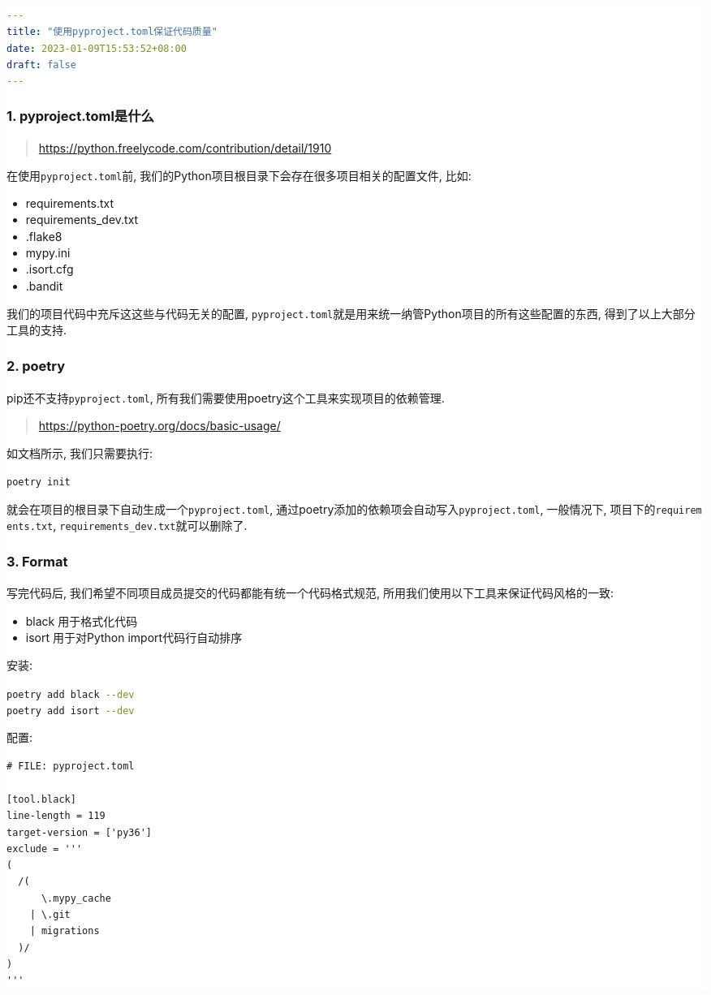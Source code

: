 ```yaml
---
title: "使用pyproject.toml保证代码质量"
date: 2023-01-09T15:53:52+08:00
draft: false
---
```


### 1. pyproject.toml是什么

> https://python.freelycode.com/contribution/detail/1910

在使用`pyproject.toml`前, 我们的Python项目根目录下会存在很多项目相关的配置文件, 比如:

- requirements.txt
- requirements_dev.txt
- .flake8
- mypy.ini
- .isort.cfg
- .bandit

我们的项目代码中充斥这这些与代码无关的配置, `pyproject.toml`就是用来统一纳管Python项目的所有这些配置的东西, 得到了以上大部分工具的支持.



### 2. poetry

pip还不支持`pyproject.toml`, 所有我们需要使用poetry这个工具来实现项目的依赖管理.

> https://python-poetry.org/docs/basic-usage/

如文档所示, 我们只需要执行:

```bash
poetry init
```

就会在项目的根目录下自动生成一个`pyproject.toml`, 通过poetry添加的依赖项会自动写入`pyproject.toml`, 一般情况下, 项目下的`requirements.txt`, `requirements_dev.txt`就可以删除了.

### 3. Format

写完代码后, 我们希望不同项目成员提交的代码都能有统一个代码格式规范, 所用我们使用以下工具来保证代码风格的一致:

- black 用于格式化代码
- isort 用于对Python import代码行自动排序

安装:

```bash
poetry add black --dev
poetry add isort --dev
```

配置:

```
# FILE: pyproject.toml

[tool.black]
line-length = 119
target-version = ['py36']
exclude = '''
(
  /(
      \.mypy_cache
    | \.git
    | migrations
  )/
)
'''
```